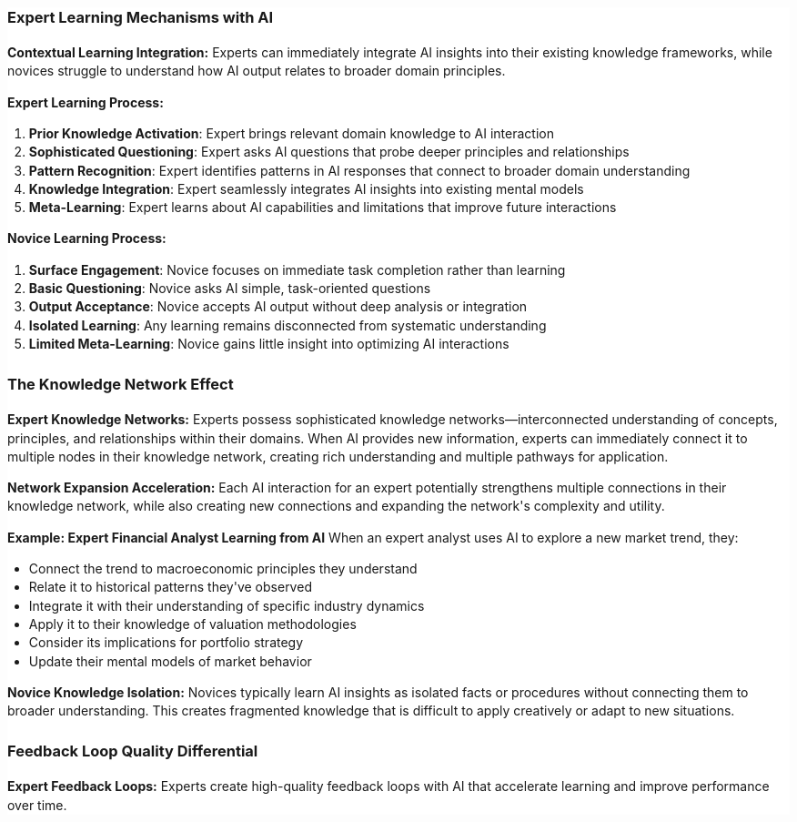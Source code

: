 ### Expert Learning Mechanisms with AI

**Contextual Learning Integration:**
Experts can immediately integrate AI insights into their existing knowledge frameworks, while novices struggle to understand how AI output relates to broader domain principles.

**Expert Learning Process:**
1. **Prior Knowledge Activation**: Expert brings relevant domain knowledge to AI interaction
2. **Sophisticated Questioning**: Expert asks AI questions that probe deeper principles and relationships
3. **Pattern Recognition**: Expert identifies patterns in AI responses that connect to broader domain understanding
4. **Knowledge Integration**: Expert seamlessly integrates AI insights into existing mental models
5. **Meta-Learning**: Expert learns about AI capabilities and limitations that improve future interactions

**Novice Learning Process:**
1. **Surface Engagement**: Novice focuses on immediate task completion rather than learning
2. **Basic Questioning**: Novice asks AI simple, task-oriented questions
3. **Output Acceptance**: Novice accepts AI output without deep analysis or integration
4. **Isolated Learning**: Any learning remains disconnected from systematic understanding
5. **Limited Meta-Learning**: Novice gains little insight into optimizing AI interactions

### The Knowledge Network Effect

**Expert Knowledge Networks:**
Experts possess sophisticated knowledge networks—interconnected understanding of concepts, principles, and relationships within their domains. When AI provides new information, experts can immediately connect it to multiple nodes in their knowledge network, creating rich understanding and multiple pathways for application.

**Network Expansion Acceleration:**
Each AI interaction for an expert potentially strengthens multiple connections in their knowledge network, while also creating new connections and expanding the network's complexity and utility.

**Example: Expert Financial Analyst Learning from AI**
When an expert analyst uses AI to explore a new market trend, they:
- Connect the trend to macroeconomic principles they understand
- Relate it to historical patterns they've observed
- Integrate it with their understanding of specific industry dynamics
- Apply it to their knowledge of valuation methodologies
- Consider its implications for portfolio strategy
- Update their mental models of market behavior

**Novice Knowledge Isolation:**
Novices typically learn AI insights as isolated facts or procedures without connecting them to broader understanding. This creates fragmented knowledge that is difficult to apply creatively or adapt to new situations.

### Feedback Loop Quality Differential

**Expert Feedback Loops:**
Experts create high-quality feedback loops with AI that accelerate learning and improve performance over time.
